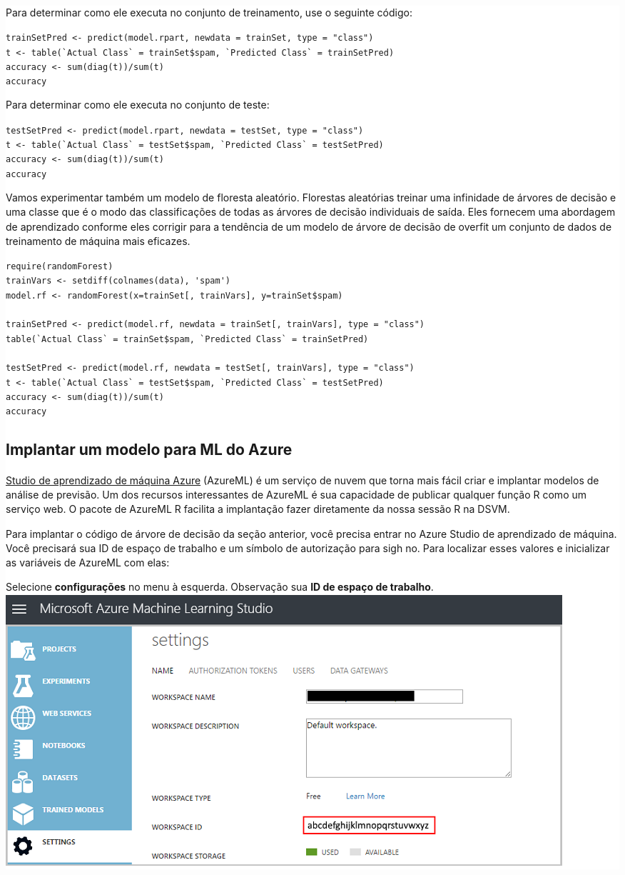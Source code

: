 Para determinar como ele executa no conjunto de treinamento, use o seguinte código:

    trainSetPred <- predict(model.rpart, newdata = trainSet, type = "class")
    t <- table(`Actual Class` = trainSet$spam, `Predicted Class` = trainSetPred)
    accuracy <- sum(diag(t))/sum(t)
    accuracy

Para determinar como ele executa no conjunto de teste:

    testSetPred <- predict(model.rpart, newdata = testSet, type = "class")
    t <- table(`Actual Class` = testSet$spam, `Predicted Class` = testSetPred)
    accuracy <- sum(diag(t))/sum(t)
    accuracy

Vamos experimentar também um modelo de floresta aleatório. Florestas aleatórias treinar uma infinidade de árvores de decisão e uma classe que é o modo das classificações de todas as árvores de decisão individuais de saída. Eles fornecem uma abordagem de aprendizado conforme eles corrigir para a tendência de um modelo de árvore de decisão de overfit um conjunto de dados de treinamento de máquina mais eficazes. 

    require(randomForest)
    trainVars <- setdiff(colnames(data), 'spam')
    model.rf <- randomForest(x=trainSet[, trainVars], y=trainSet$spam)

    trainSetPred <- predict(model.rf, newdata = trainSet[, trainVars], type = "class")
    table(`Actual Class` = trainSet$spam, `Predicted Class` = trainSetPred)

    testSetPred <- predict(model.rf, newdata = testSet[, trainVars], type = "class")
    t <- table(`Actual Class` = testSet$spam, `Predicted Class` = testSetPred)
    accuracy <- sum(diag(t))/sum(t)
    accuracy


## <a name="deploy-a-model-to-azure-ml"></a>Implantar um modelo para ML do Azure

[Studio de aprendizado de máquina Azure](https://studio.azureml.net/) (AzureML) é um serviço de nuvem que torna mais fácil criar e implantar modelos de análise de previsão. Um dos recursos interessantes de AzureML é sua capacidade de publicar qualquer função R como um serviço web. O pacote de AzureML R facilita a implantação fazer diretamente da nossa sessão R na DSVM. 

Para implantar o código de árvore de decisão da seção anterior, você precisa entrar no Azure Studio de aprendizado de máquina. Você precisará sua ID de espaço de trabalho e um símbolo de autorização para sigh no. Para localizar esses valores e inicializar as variáveis de AzureML com elas:

Selecione **configurações** no menu à esquerda. Observação sua **ID de espaço de trabalho**. ![2](./media/machine-learning-data-science-linux-dsvm-walkthrough/workspace-id.png)
